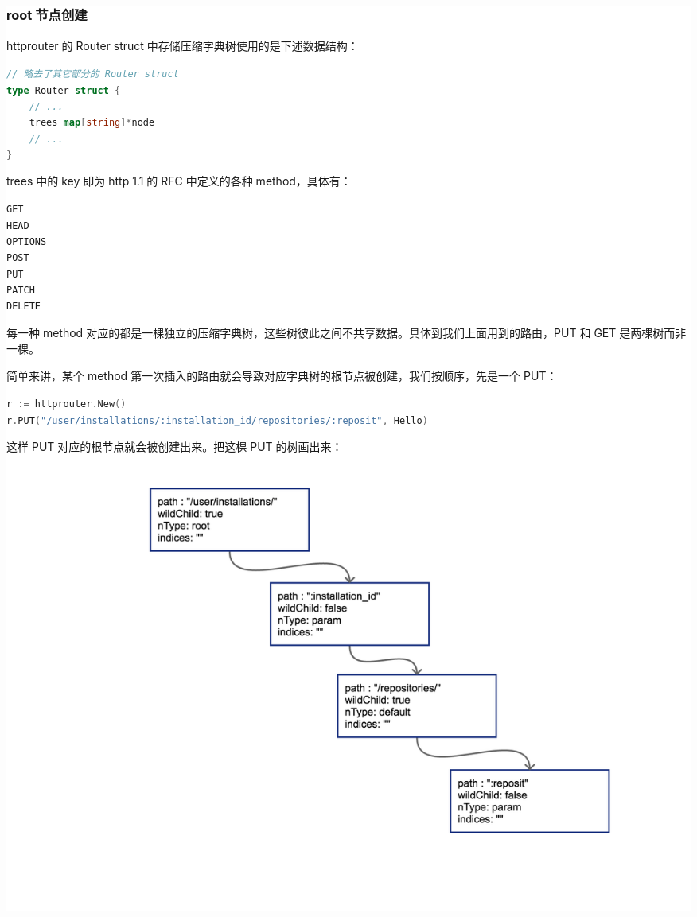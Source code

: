 ### root 节点创建
httprouter 的 Router struct 中存储压缩字典树使用的是下述数据结构：
```go
// 略去了其它部分的 Router struct
type Router struct {
	// ...
	trees map[string]*node
	// ...
}
```

trees 中的 key 即为 http 1.1 的 RFC 中定义的各种 method，具体有：

```
GET
HEAD
OPTIONS
POST
PUT
PATCH
DELETE
```

每一种 method 对应的都是一棵独立的压缩字典树，这些树彼此之间不共享数据。具体到我们上面用到的路由，PUT 和 GET 是两棵树而非一棵。

简单来讲，某个 method 第一次插入的路由就会导致对应字典树的根节点被创建，我们按顺序，先是一个 PUT：

```go
r := httprouter.New()
r.PUT("/user/installations/:installation_id/repositories/:reposit", Hello)
```

这样 PUT 对应的根节点就会被创建出来。把这棵 PUT 的树画出来：
![put radix tree](../images/ch6-02-radix-put.png)
